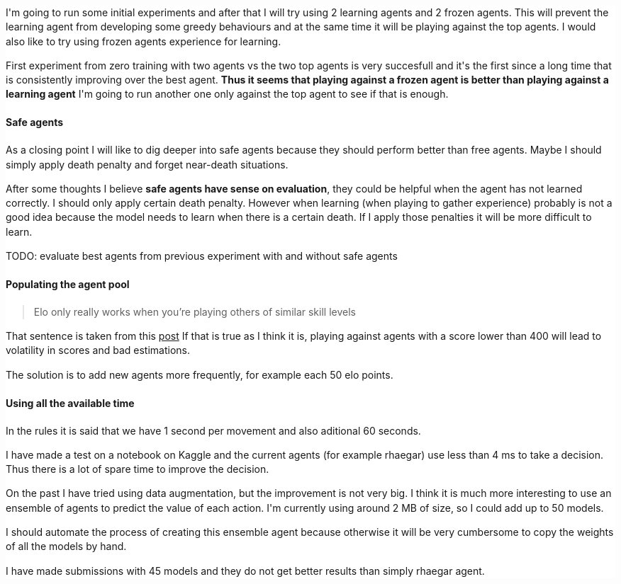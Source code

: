 I'm going to run some initial experiments and after that I will try using 2 learning agents and 2 frozen
agents. This will prevent the learning agent from developing some greedy behaviours and at the same
time it will be playing against the top agents. I would also like to try using frozen agents experience
for learning.

First experiment from zero training with two agents vs the two top agents is very succesfull and it's
the first since a long time that is consistently improving over the best agent. **Thus it seems that
playing against a frozen agent is better than playing against a learning agent** I'm going to run another
one only against the top agent to see if that is enough.

#### Safe agents

As a closing point I will like to dig deeper into safe agents because they should perform better
than free agents. Maybe I should simply apply death penalty and forget near-death situations.

After some thoughts I believe **safe agents have sense on evaluation**, they could be helpful when the agent
has not learned correctly. I should only apply certain death penalty. However when learning (when playing
to gather experience) probably is not a good idea because the model needs to learn when there is a
certain death. If I apply those penalties it will be more difficult to learn.

TODO: evaluate best agents from previous experiment with and without safe agents

#### Populating the agent pool

> Elo only really works when you’re playing others of similar skill levels

That sentence is taken from this [post](https://medium.com/acolytefight/elo-sucks-better-multiplayer-rating-systems-for-smaller-games-8ca588ee652f)
If that is true as I think it is, playing against agents with a score lower than 400 will lead to
volatility in scores and bad estimations.

The solution is to add new agents more frequently, for example each 50 elo points.

#### Using all the available time

In the rules it is said that we have 1 second per movement and also aditional 60 seconds.

I have made a test on a notebook on Kaggle and the current agents (for example rhaegar) use less
than 4 ms to take a decision. Thus there is a lot of spare time to improve the decision.

On the past I have tried using data augmentation, but the improvement is not very big. I think it is
much more interesting to use an ensemble of agents to predict the value of each action. I'm currently
using around 2 MB of size, so I could add up to 50 models.

I should automate the process of creating this ensemble agent because otherwise it will be very
cumbersome to copy the weights of all the models by hand.

I have made submissions with 45 models and they do not get better results than simply rhaegar agent.
